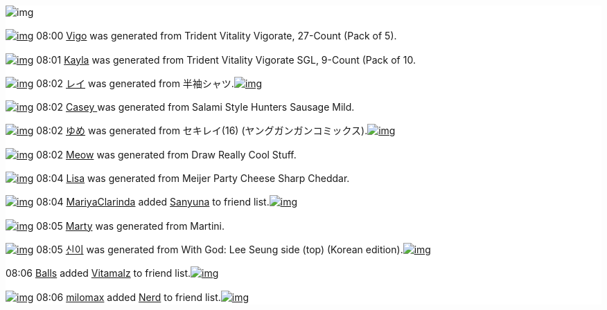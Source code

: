 ![img](http://gdrive-cdn.herokuapp.com/537b65a5bc09f0000721dda7/512px-barcode.png)

[![img](http://www.deviantsart.com/sr8fus.png)](http://www.barcodekanojo.com/kanojo/3061974/Vigo) 08:00 [Vigo](http://www.barcodekanojo.com/kanojo/3061974/Vigo) was generated from Trident Vitality Vigorate, 27-Count (Pack of 5).

[![img](http://www.deviantsart.com/1ehd6tg.png)](http://www.barcodekanojo.com/kanojo/3061975/Kayla) 08:01 [Kayla](http://www.barcodekanojo.com/kanojo/3061975/Kayla) was generated from Trident Vitality Vigorate SGL, 9-Count (Pack of 10.

[![img](http://www.deviantsart.com/2v1463q.png)](http://www.barcodekanojo.com/kanojo/3061976/%E3%83%AC%E3%82%A4) 08:02 [レイ](http://www.barcodekanojo.com/kanojo/3061976/%E3%83%AC%E3%82%A4) was generated from 半袖シャツ.[![img](http://www.deviantsart.com/3pviimt.jpeg)](http://www.barcodekanojo.com/product_images/barcode/5788064/1405897273/%E5%8D%8A%E8%A2%96%E3%82%B7%E3%83%A3%E3%83%84.jpg)

[![img](http://www.deviantsart.com/2jvamvk.png)](http://www.barcodekanojo.com/kanojo/3061977/Casey%20) 08:02 [Casey ](http://www.barcodekanojo.com/kanojo/3061977/Casey%20) was generated from Salami Style Hunters Sausage Mild.

[![img](http://www.deviantsart.com/37robar.png)](http://www.barcodekanojo.com/kanojo/3061978/%E3%82%86%E3%82%81) 08:02 [ゆめ](http://www.barcodekanojo.com/kanojo/3061978/%E3%82%86%E3%82%81) was generated from セキレイ(16) (ヤングガンガンコミックス).[![img](http://www.deviantsart.com/lsi6pl.jpeg)](http://www.barcodekanojo.com/product_images/barcode/5788066/1405897310/%E3%82%BB%E3%82%AD%E3%83%AC%E3%82%A4%2816%29%20%28%E3%83%A4%E3%83%B3%E3%82%B0%E3%82%AC%E3%83%B3%E3%82%AC%E3%83%B3%E3%82%B3%E3%83%9F%E3%83%83%E3%82%AF%E3%82%B9%29.jpg)

[![img](http://www.deviantsart.com/36m6f5q.png)](http://www.barcodekanojo.com/kanojo/3061979/Meow) 08:02 [Meow](http://www.barcodekanojo.com/kanojo/3061979/Meow) was generated from Draw Really Cool Stuff.

[![img](http://www.deviantsart.com/qkn990.png)](http://www.barcodekanojo.com/kanojo/3061980/Lisa) 08:04 [Lisa](http://www.barcodekanojo.com/kanojo/3061980/Lisa) was generated from Meijer Party Cheese Sharp Cheddar.

[![img](http://www.deviantsart.com/2e9jt1f.jpeg)](http://www.barcodekanojo.com/user/477478/MariyaClarinda) 08:04 [MariyaClarinda](http://www.barcodekanojo.com/user/477478/MariyaClarinda) added [Sanyuna](http://www.barcodekanojo.com/kanojo/347592/Sanyuna) to friend list.[![img](http://www.deviantsart.com/1ulrd9p.png)](http://www.barcodekanojo.com/kanojo/347592/Sanyuna)

[![img](http://www.deviantsart.com/13uoprf.png)](http://www.barcodekanojo.com/kanojo/3061981/Marty) 08:05 [Marty](http://www.barcodekanojo.com/kanojo/3061981/Marty) was generated from Martini.

[![img](http://www.deviantsart.com/dd3es4.png)](http://www.barcodekanojo.com/kanojo/3061982/%EC%8B%A0%EC%9D%B4) 08:05 [신이](http://www.barcodekanojo.com/kanojo/3061982/%EC%8B%A0%EC%9D%B4) was generated from With God: Lee Seung side (top) (Korean edition).[![img](http://www.deviantsart.com/206s5q6.jpeg)](http://www.barcodekanojo.com/product_images/barcode/5788071/1405897500/50x50xWith,P20God,P3A,P20Lee,P20Seung,P20side,P20,P28top,P29,P20,P28Korean,P20edition,P29.jpg,qw=88,ah=88.pagespeed.ic.Gl4TdQfXWI.jpg)

08:06 [Balls](http://www.barcodekanojo.com/user/453884/Balls) added [Vitamalz](http://www.barcodekanojo.com/kanojo/2559347/Vitamalz) to friend list.[![img](http://www.deviantsart.com/22ssfeu.png)](http://www.barcodekanojo.com/kanojo/2559347/Vitamalz)

[![img](http://www.deviantsart.com/2kdnh36.jpeg)](http://www.barcodekanojo.com/user/477475/milomax) 08:06 [milomax](http://www.barcodekanojo.com/user/477475/milomax) added [Nerd](http://www.barcodekanojo.com/kanojo/2371920/Nerd) to friend list.[![img](http://www.deviantsart.com/2ve8ot4.png)](http://www.barcodekanojo.com/kanojo/2371920/Nerd)
